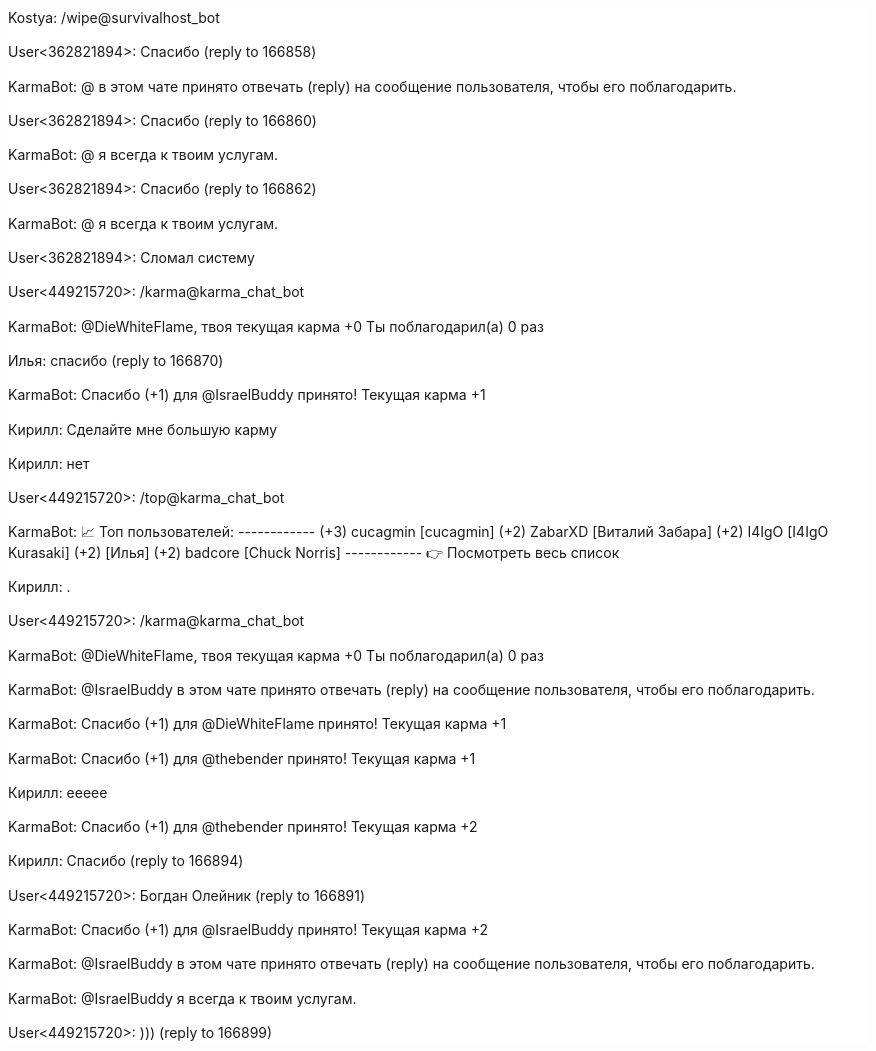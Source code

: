 Kostya: /wipe@survivalhost_bot

User<362821894>: Спасибо (reply to 166858)

KarmaBot: @ в этом чате принято отвечать (reply) на сообщение пользователя, чтобы его поблагодарить.

User<362821894>: Спасибо (reply to 166860)

KarmaBot: @ я всегда к твоим услугам.

User<362821894>: Спасибо (reply to 166862)

KarmaBot: @ я всегда к твоим услугам.

User<362821894>: Сломал систему

User<449215720>: /karma@karma_chat_bot

KarmaBot: @DieWhiteFlame, твоя текущая карма +0 Ты поблагодарил(а) 0 раз

Илья: спасибо (reply to 166870)

KarmaBot: Спасибо (+1) для @IsraelBuddy принято! Текущая карма +1

Кирилл: Сделайте мне большую карму

Кирилл: нет

User<449215720>: /top@karma_chat_bot

KarmaBot: 📈 Топ пользователей: ------------ (+3) cucagmin [cucagmin] (+2) ZabarXD [Виталий Забара] (+2) I4IgO [I4IgO Kurasaki] (+2)  [Илья] (+2) badcore [Chuck Norris] ------------ 👉 Посмотреть весь список

Кирилл: .

User<449215720>: /karma@karma_chat_bot

KarmaBot: @DieWhiteFlame, твоя текущая карма +0 Ты поблагодарил(а) 0 раз

KarmaBot: @IsraelBuddy в этом чате принято отвечать (reply) на сообщение пользователя, чтобы его поблагодарить.

KarmaBot: Спасибо (+1) для @DieWhiteFlame принято! Текущая карма +1

KarmaBot: Спасибо (+1) для @thebender принято! Текущая карма +1

Кирилл: еееее

KarmaBot: Спасибо (+1) для @thebender принято! Текущая карма +2

Кирилл: Спасибо (reply to 166894)

User<449215720>: Богдан Олейник (reply to 166891)

KarmaBot: Спасибо (+1) для @IsraelBuddy принято! Текущая карма +2

KarmaBot: @IsraelBuddy в этом чате принято отвечать (reply) на сообщение пользователя, чтобы его поблагодарить.

KarmaBot: @IsraelBuddy я всегда к твоим услугам.

User<449215720>: ))) (reply to 166899)
